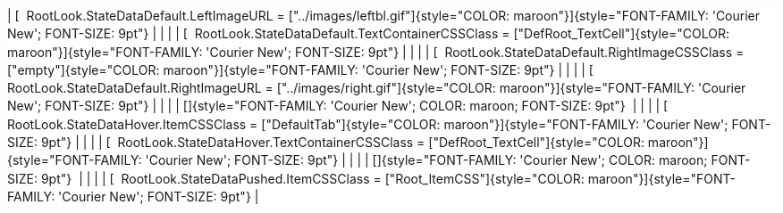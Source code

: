 | [  RootLook.StateDataDefault.LeftImageURL = [\"../images/leftbl.gif\"]{style="COLOR: maroon"}]{style="FONT-FAMILY: 'Courier New'; FONT-SIZE: 9pt"}                                                                                                                                                                                            |
|                                                                                                                                                                                                                                                                                                                                               |
| [  RootLook.StateDataDefault.TextContainerCSSClass = [\"DefRoot_TextCell\"]{style="COLOR: maroon"}]{style="FONT-FAMILY: 'Courier New'; FONT-SIZE: 9pt"}                                                                                                                                                                                       |
|                                                                                                                                                                                                                                                                                                                                               |
| [  RootLook.StateDataDefault.RightImageCSSClass = [\"empty\"]{style="COLOR: maroon"}]{style="FONT-FAMILY: 'Courier New'; FONT-SIZE: 9pt"}                                                                                                                                                                                                     |
|                                                                                                                                                                                                                                                                                                                                               |
| [  RootLook.StateDataDefault.RightImageURL = [\"../images/right.gif\"]{style="COLOR: maroon"}]{style="FONT-FAMILY: 'Courier New'; FONT-SIZE: 9pt"}                                                                                                                                                                                            |
|                                                                                                                                                                                                                                                                                                                                               |
| []{style="FONT-FAMILY: 'Courier New'; COLOR: maroon; FONT-SIZE: 9pt"}                                                                                                                                                                                                                                                                         |
|                                                                                                                                                                                                                                                                                                                                               |
| [  RootLook.StateDataHover.ItemCSSClass = [\"DefaultTab\"]{style="COLOR: maroon"}]{style="FONT-FAMILY: 'Courier New'; FONT-SIZE: 9pt"}                                                                                                                                                                                                        |
|                                                                                                                                                                                                                                                                                                                                               |
| [  RootLook.StateDataHover.TextContainerCSSClass = [\"DefRoot_TextCell\"]{style="COLOR: maroon"}]{style="FONT-FAMILY: 'Courier New'; FONT-SIZE: 9pt"}                                                                                                                                                                                         |
|                                                                                                                                                                                                                                                                                                                                               |
| []{style="FONT-FAMILY: 'Courier New'; COLOR: maroon; FONT-SIZE: 9pt"}                                                                                                                                                                                                                                                                         |
|                                                                                                                                                                                                                                                                                                                                               |
| [  RootLook.StateDataPushed.ItemCSSClass = [\"Root_ItemCSS\"]{style="COLOR: maroon"}]{style="FONT-FAMILY: 'Courier New'; FONT-SIZE: 9pt"}                                                                                                                                                                                                     |